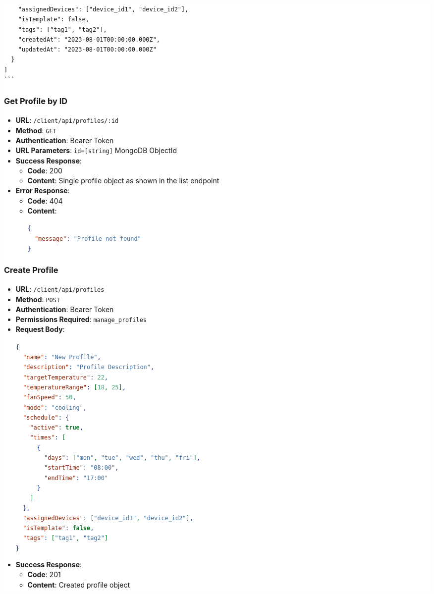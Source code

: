         "assignedDevices": ["device_id1", "device_id2"],
        "isTemplate": false,
        "tags": ["tag1", "tag2"],
        "createdAt": "2023-08-01T00:00:00.000Z",
        "updatedAt": "2023-08-01T00:00:00.000Z"
      }
    ]
    ```

### Get Profile by ID

- **URL**: `/client/api/profiles/:id`
- **Method**: `GET`
- **Authentication**: Bearer Token
- **URL Parameters**: `id=[string]` MongoDB ObjectId
- **Success Response**:
  - **Code**: 200
  - **Content**: Single profile object as shown in the list endpoint
- **Error Response**:
  - **Code**: 404
  - **Content**:
    ```json
    {
      "message": "Profile not found"
    }
    ```

### Create Profile

- **URL**: `/client/api/profiles`
- **Method**: `POST`
- **Authentication**: Bearer Token
- **Permissions Required**: `manage_profiles`
- **Request Body**:
  ```json
  {
    "name": "New Profile",
    "description": "Profile Description",
    "targetTemperature": 22,
    "temperatureRange": [18, 25],
    "fanSpeed": 50,
    "mode": "cooling",
    "schedule": {
      "active": true,
      "times": [
        {
          "days": ["mon", "tue", "wed", "thu", "fri"],
          "startTime": "08:00",
          "endTime": "17:00"
        }
      ]
    },
    "assignedDevices": ["device_id1", "device_id2"],
    "isTemplate": false,
    "tags": ["tag1", "tag2"]
  }
  ```
- **Success Response**:
  - **Code**: 201
  - **Content**: Created profile object
